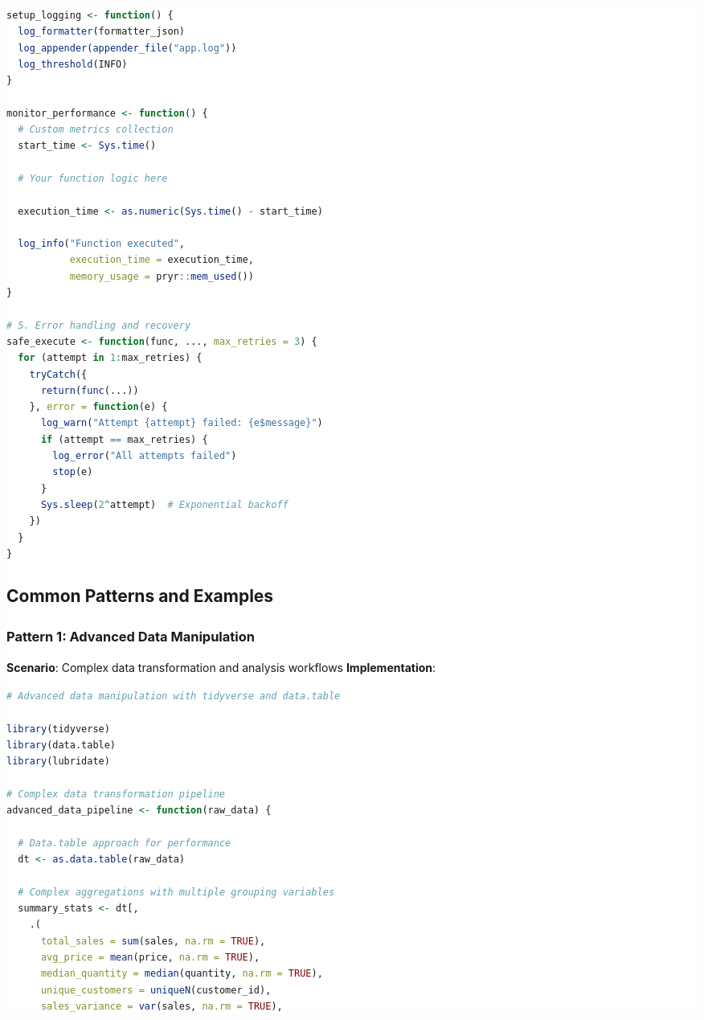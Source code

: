 ```r
setup_logging <- function() {
  log_formatter(formatter_json)
  log_appender(appender_file("app.log"))
  log_threshold(INFO)
}

monitor_performance <- function() {
  # Custom metrics collection
  start_time <- Sys.time()
  
  # Your function logic here
  
  execution_time <- as.numeric(Sys.time() - start_time)
  
  log_info("Function executed", 
           execution_time = execution_time,
           memory_usage = pryr::mem_used())
}

# 5. Error handling and recovery
safe_execute <- function(func, ..., max_retries = 3) {
  for (attempt in 1:max_retries) {
    tryCatch({
      return(func(...))
    }, error = function(e) {
      log_warn("Attempt {attempt} failed: {e$message}")
      if (attempt == max_retries) {
        log_error("All attempts failed")
        stop(e)
      }
      Sys.sleep(2^attempt)  # Exponential backoff
    })
  }
}
```

## Common Patterns and Examples

### Pattern 1: Advanced Data Manipulation
**Scenario**: Complex data transformation and analysis workflows
**Implementation**:
```r
# Advanced data manipulation with tidyverse and data.table

library(tidyverse)
library(data.table)
library(lubridate)

# Complex data transformation pipeline
advanced_data_pipeline <- function(raw_data) {
  
  # Data.table approach for performance
  dt <- as.data.table(raw_data)
  
  # Complex aggregations with multiple grouping variables
  summary_stats <- dt[,
    .(
      total_sales = sum(sales, na.rm = TRUE),
      avg_price = mean(price, na.rm = TRUE),
      median_quantity = median(quantity, na.rm = TRUE),
      unique_customers = uniqueN(customer_id),
      sales_variance = var(sales, na.rm = TRUE),
```